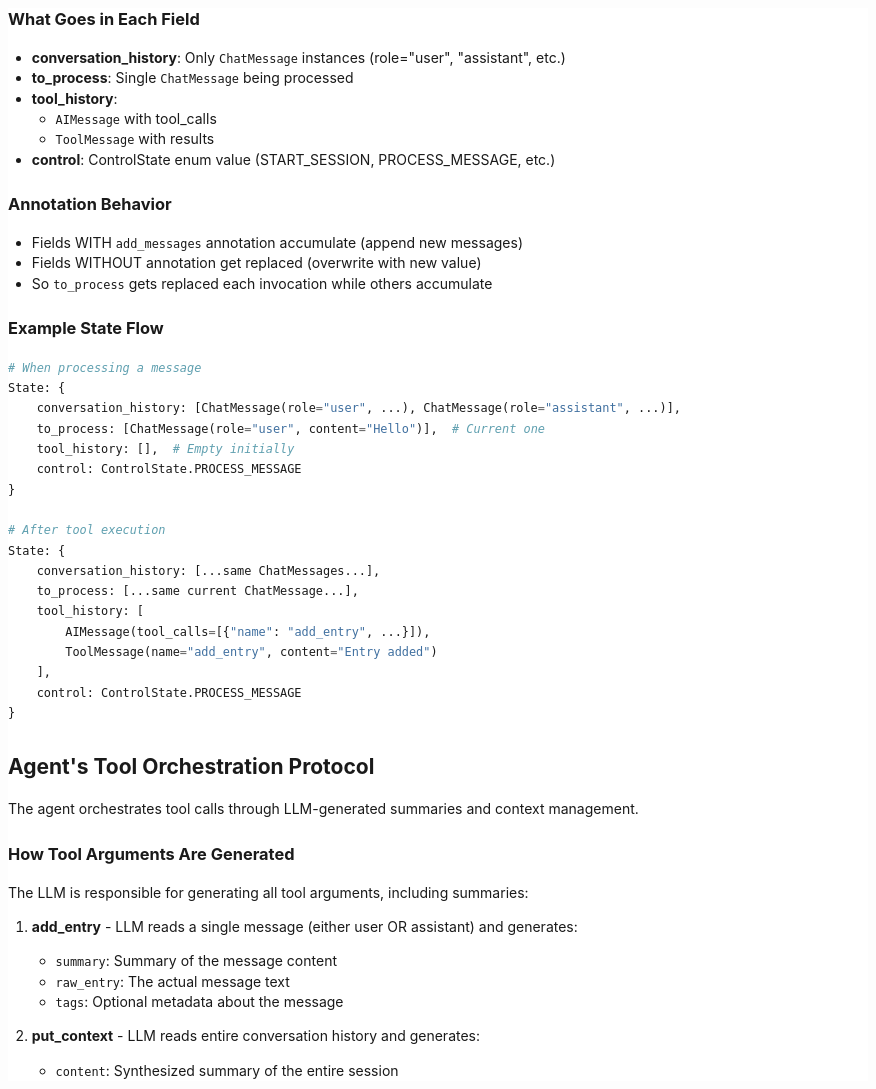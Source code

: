 ### What Goes in Each Field

- **conversation_history**: Only `ChatMessage` instances (role="user", "assistant", etc.)
- **to_process**: Single `ChatMessage` being processed
- **tool_history**:
  - `AIMessage` with tool_calls
  - `ToolMessage` with results
- **control**: ControlState enum value (START_SESSION, PROCESS_MESSAGE, etc.)

### Annotation Behavior

- Fields WITH `add_messages` annotation accumulate (append new messages)
- Fields WITHOUT annotation get replaced (overwrite with new value)
- So `to_process` gets replaced each invocation while others accumulate

### Example State Flow

```python
# When processing a message
State: {
    conversation_history: [ChatMessage(role="user", ...), ChatMessage(role="assistant", ...)],
    to_process: [ChatMessage(role="user", content="Hello")],  # Current one
    tool_history: [],  # Empty initially
    control: ControlState.PROCESS_MESSAGE
}

# After tool execution
State: {
    conversation_history: [...same ChatMessages...],
    to_process: [...same current ChatMessage...],
    tool_history: [
        AIMessage(tool_calls=[{"name": "add_entry", ...}]),
        ToolMessage(name="add_entry", content="Entry added")
    ],
    control: ControlState.PROCESS_MESSAGE
}
```

## Agent's Tool Orchestration Protocol

The agent orchestrates tool calls through LLM-generated summaries and context management.

### How Tool Arguments Are Generated

The LLM is responsible for generating all tool arguments, including summaries:

1. **add_entry** - LLM reads a single message (either user OR assistant) and generates:
   - `summary`: Summary of the message content
   - `raw_entry`: The actual message text
   - `tags`: Optional metadata about the message

2. **put_context** - LLM reads entire conversation history and generates:
   - `content`: Synthesized summary of the entire session
